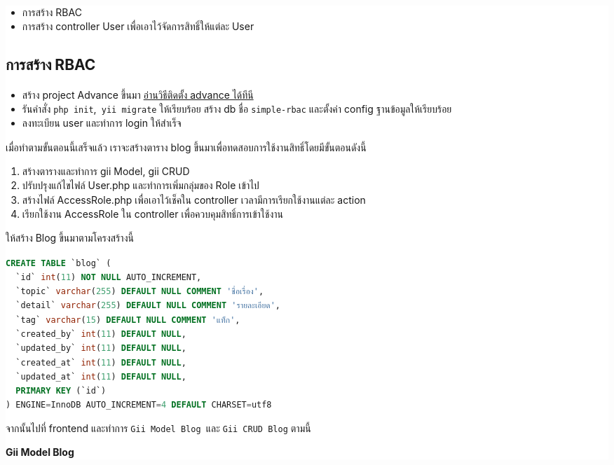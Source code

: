 - การสร้าง RBAC
- การสร้าง controller User เพื่อเอาไว้จัดการสิทธิ์ให้แต่ละ User

การสร้าง RBAC
----

- สร้าง project Advance ขึ้นมา [อ่านวิธีติดตั้ง advance ได้ทีนี](https://github.com/yiisoft/yii2-app-advanced/blob/master/docs/guide/start-installation.md)
- รันคำสั่ง `php init`,` yii migrate` ให้เรียบร้อย สร้าง db ชื่อ `simple-rbac` และตั้งค่า config ฐานข้อมูลให้เรียบร้อย
- ลงทะเบียน user และทำการ login ให้สำเร็จ

เมื่อทำตามขั้นตอนนี้เสร็จแล้ว เราจะสร้างตาราง blog ขึ้นมาเพื่อทดสอบการใช้งานสิทธิ์โดยมีขั้นตอนดังนี้

1. สร้างตารางและทำการ gii Model, gii CRUD
2. ปรับปรุงแก้ไขไฟล์ User.php และทำการเพิ่มกลุ่มของ Role เข้าไป
3. สร้างไฟล์ AccessRole.php เพื่อเอาไว้เช็คใน controller เวลามีการเรียกใช้งานแต่ละ action
4. เรียกใช้งาน AccessRole ใน controller เพื่อควบคุมสิทธิ์การเข้าใช้งาน

ให้สร้าง Blog ขึ้นมาตามโครงสร้างนี้

```sql
CREATE TABLE `blog` (
  `id` int(11) NOT NULL AUTO_INCREMENT,
  `topic` varchar(255) DEFAULT NULL COMMENT 'ชื่อเรื่อง',
  `detail` varchar(255) DEFAULT NULL COMMENT 'รายละเอียด',
  `tag` varchar(15) DEFAULT NULL COMMENT 'แท็ก',
  `created_by` int(11) DEFAULT NULL,
  `updated_by` int(11) DEFAULT NULL,
  `created_at` int(11) DEFAULT NULL,
  `updated_at` int(11) DEFAULT NULL,
  PRIMARY KEY (`id`)
) ENGINE=InnoDB AUTO_INCREMENT=4 DEFAULT CHARSET=utf8
```
จากนั้นไปที่ frontend และทำการ `Gii Model Blog `และ `Gii CRUD Blog` ตามนี้

**Gii Model Blog**
